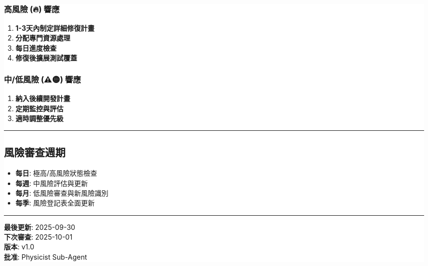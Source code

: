 ### 高風險 (🔥) 響應  
1. **1-3天內制定詳細修復計畫**
2. **分配專門資源處理**
3. **每日進度檢查**
4. **修復後擴展測試覆蓋**

### 中/低風險 (⚠️🟡) 響應
1. **納入後續開發計畫**
2. **定期監控與評估**  
3. **適時調整優先級**

---

## 風險審查週期

- **每日**: 極高/高風險狀態檢查
- **每週**: 中風險評估與更新
- **每月**: 低風險審查與新風險識別
- **每季**: 風險登記表全面更新

---

**最後更新**: 2025-09-30  
**下次審查**: 2025-10-01  
**版本**: v1.0  
**批准**: Physicist Sub-Agent
